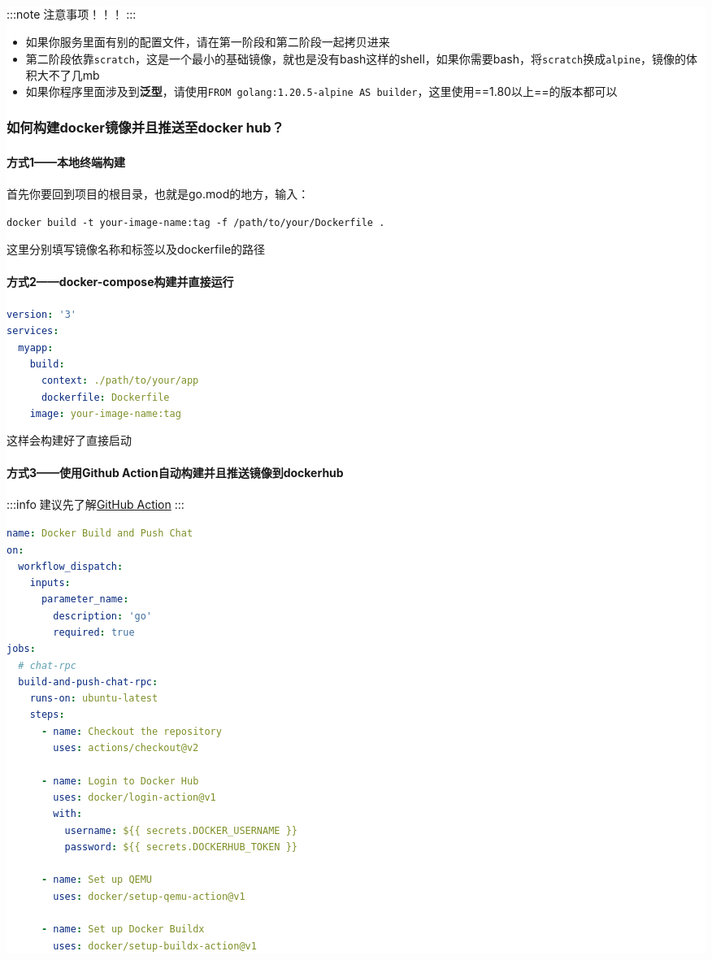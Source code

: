 :::note
注意事项！！！
:::

* 如果你服务里面有别的配置文件，请在第一阶段和第二阶段一起拷贝进来
* 第二阶段依靠`scratch`，这是一个最小的基础镜像，就也是没有bash这样的shell，如果你需要bash，将`scratch`换成`alpine`，镜像的体积大不了几mb
* 如果你程序里面涉及到**泛型**，请使用`FROM golang:1.20.5-alpine AS builder`，这里使用==1.80以上==的版本都可以

### 如何构建docker镜像并且推送至docker hub？

#### 方式1——本地终端构建

首先你要回到项目的根目录，也就是go.mod的地方，输入：

```
docker build -t your-image-name:tag -f /path/to/your/Dockerfile .
```

这里分别填写镜像名称和标签以及dockerfile的路径

#### 方式2——docker-compose构建并直接运行

```yaml
version: '3'
services:
  myapp:
    build:
      context: ./path/to/your/app
      dockerfile: Dockerfile
    image: your-image-name:tag

```

这样会构建好了直接启动

#### 方式3——使用Github Action自动构建并且推送镜像到dockerhub

:::info
建议先了解[GitHub Action](https://docs.github.com/en/actions)
:::

```yaml
name: Docker Build and Push Chat
on:
  workflow_dispatch:
    inputs:
      parameter_name:
        description: 'go'
        required: true
jobs:
  # chat-rpc
  build-and-push-chat-rpc:
    runs-on: ubuntu-latest
    steps:
      - name: Checkout the repository
        uses: actions/checkout@v2

      - name: Login to Docker Hub
        uses: docker/login-action@v1
        with:
          username: ${{ secrets.DOCKER_USERNAME }}
          password: ${{ secrets.DOCKERHUB_TOKEN }}

      - name: Set up QEMU
        uses: docker/setup-qemu-action@v1

      - name: Set up Docker Buildx
        uses: docker/setup-buildx-action@v1
```